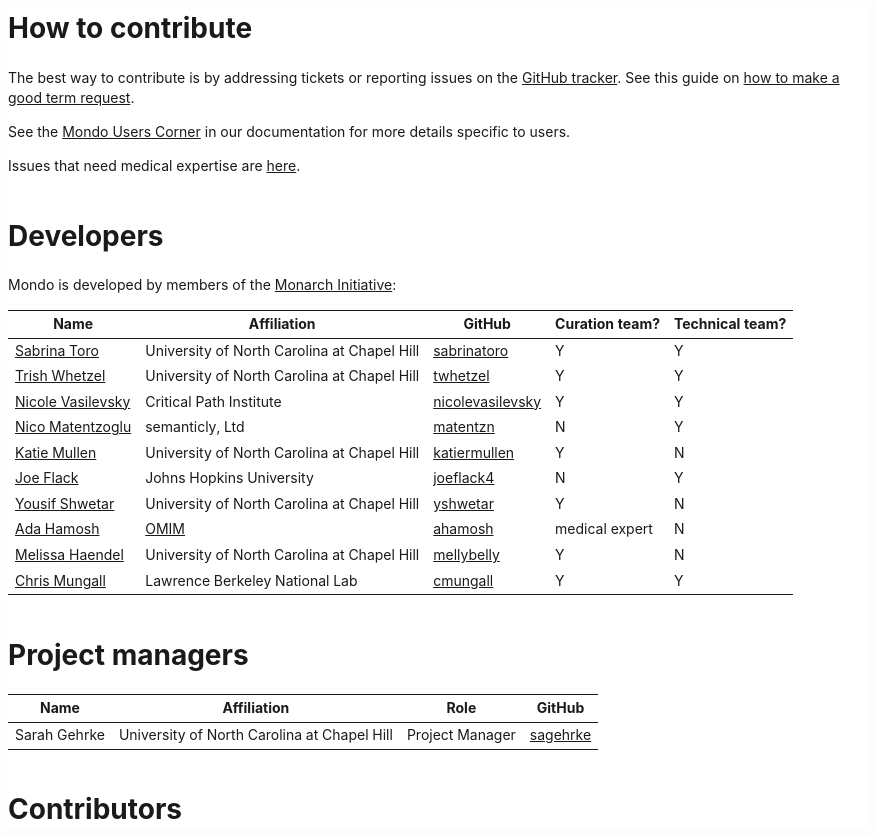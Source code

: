---
---
# How to contribute

The best way to contribute is by addressing tickets or reporting issues on the [GitHub tracker](https://github.com/monarch-initiative/mondo/issues). See this guide on [how to make a good term request](https://mondo.readthedocs.io/en/latest/editors-guide/c-make-good-term-request/).

See the [Mondo Users Corner](https://mondo.readthedocs.io/en/latest/) in our documentation for more details specific to users.

Issues that need medical expertise are [here](https://github.com/monarch-initiative/mondo/labels/medical%20input%20needed).

# Developers

Mondo is developed by members of the [Monarch Initiative](https://monarchinitiative.org/): 

Name | Affiliation | GitHub | Curation team? | Technical team?
--- | --- | --- | --- | ---
[Sabrina  Toro](https://orcid.org/0000-0002-4142-7153) | University of North Carolina at Chapel Hill | [sabrinatoro](https://github.com/sabrinatoro) | Y | Y
[Trish Whetzel](https://orcid.org/0000-0002-3458-4839) | University of North Carolina at Chapel Hill | [twhetzel](https://github.com/twhetzel) | Y | Y
[Nicole Vasilevsky](https://orcid.org/0000-0001-5208-3432) | Critical Path Institute | [nicolevasilevsky](https://github.com/nicolevasilevsky) | Y | Y
[Nico Matentzoglu](https://orcid.org/0000-0002-7356-1779) | semanticly, Ltd | [matentzn](https://github.com/matentzn) | N | Y
[Katie Mullen](https://orcid.org/0000-0002-5002-8648) | University of North Carolina at Chapel Hill | [katiermullen](https://github.com/katiermullen) | Y | N
[Joe Flack](https://orcid.org/0000-0002-2906-7319) | Johns Hopkins University | [joeflack4](https://github.com/joeflack4) | N | Y
[Yousif Shwetar](https://tislab.org/members/yousif-shwetar.html) | University of North Carolina at Chapel Hill | [yshwetar](https://github.com/yshwetar) | Y | N |
[Ada Hamosh](https://orcid.org/0000-0002-1780-5230) | [OMIM](https://omim.org/) | [ahamosh](https://github.com/ahamosh) | medical expert | N
[Melissa Haendel](https://orcid.org/0000-0001-9114-8737) | University of North Carolina at Chapel Hill | [mellybelly](https://github.com/mellybelly) | Y | N
[Chris Mungall](http://biosciences.lbl.gov/profiles/chris-mungall/) | Lawrence Berkeley National Lab | [cmungall](https://github.com/cmungall) | Y | Y

# Project managers

Name | Affiliation | Role | GitHub 
--- | --- | --- | -- |
Sarah Gehrke | University of North Carolina at Chapel Hill | Project Manager | [sagehrke](https://github.com/sagehrke) |

# Contributors
